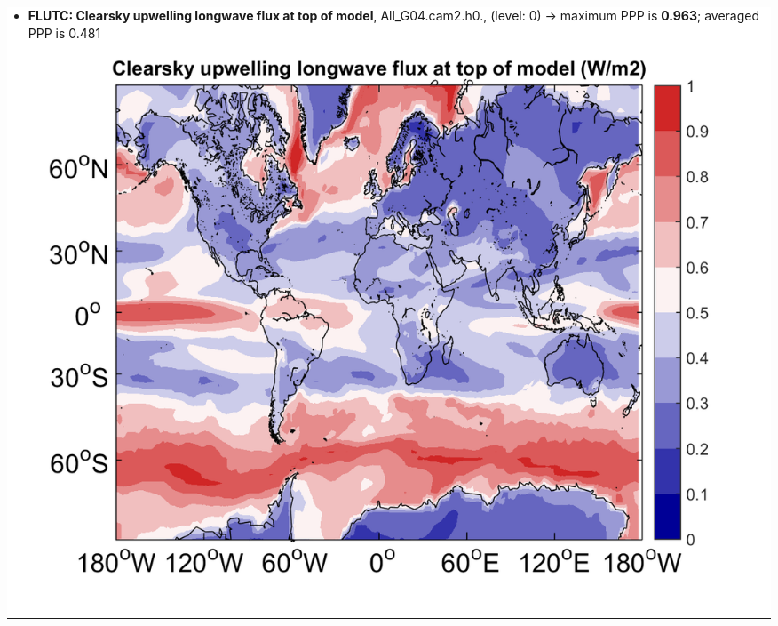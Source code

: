   * __FLUTC: Clearsky upwelling longwave flux at top of model__, All_G04.cam2.h0., (level: 0) -> maximum PPP is __0.963__; averaged PPP is 0.481  ![](../../figures/n15d_AMIP/PPP_atm/PPP_All_G04.cam2.h0.FLUTC.png)
 
------ 
 